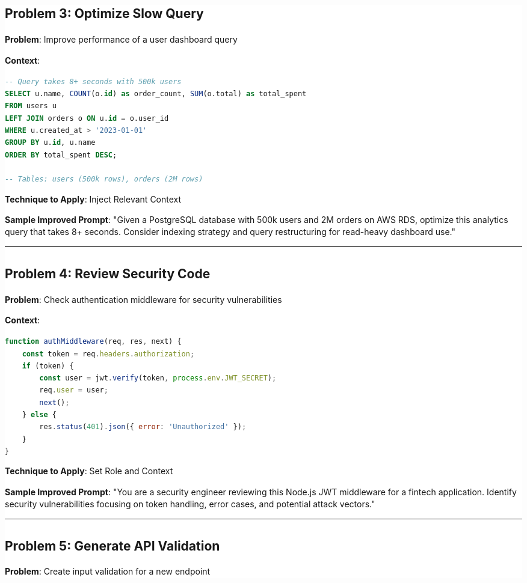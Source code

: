 
## Problem 3: Optimize Slow Query
**Problem**: Improve performance of a user dashboard query

**Context**:
```sql
-- Query takes 8+ seconds with 500k users
SELECT u.name, COUNT(o.id) as order_count, SUM(o.total) as total_spent
FROM users u 
LEFT JOIN orders o ON u.id = o.user_id 
WHERE u.created_at > '2023-01-01'
GROUP BY u.id, u.name
ORDER BY total_spent DESC;

-- Tables: users (500k rows), orders (2M rows)
```

**Technique to Apply**: Inject Relevant Context

**Sample Improved Prompt**:
"Given a PostgreSQL database with 500k users and 2M orders on AWS RDS, optimize this analytics query that takes 8+ seconds. Consider indexing strategy and query restructuring for read-heavy dashboard use."

---

## Problem 4: Review Security Code
**Problem**: Check authentication middleware for security vulnerabilities

**Context**:
```javascript
function authMiddleware(req, res, next) {
    const token = req.headers.authorization;
    if (token) {
        const user = jwt.verify(token, process.env.JWT_SECRET);
        req.user = user;
        next();
    } else {
        res.status(401).json({ error: 'Unauthorized' });
    }
}
```

**Technique to Apply**: Set Role and Context

**Sample Improved Prompt**:
"You are a security engineer reviewing this Node.js JWT middleware for a fintech application. Identify security vulnerabilities focusing on token handling, error cases, and potential attack vectors."

---

## Problem 5: Generate API Validation
**Problem**: Create input validation for a new endpoint
